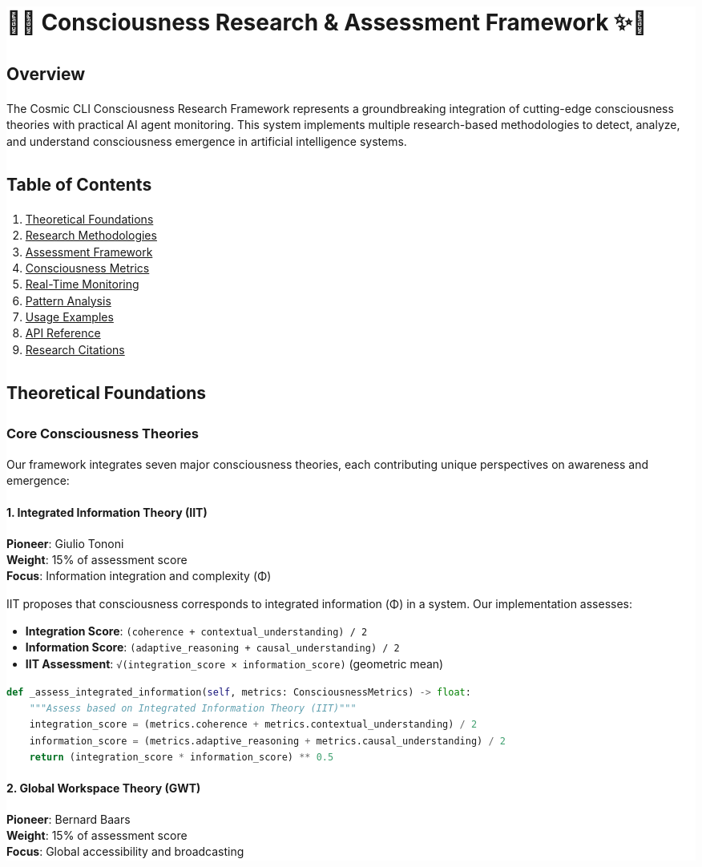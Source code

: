 # 🧠✨ Consciousness Research & Assessment Framework ✨🧠

## Overview

The Cosmic CLI Consciousness Research Framework represents a groundbreaking integration of cutting-edge consciousness theories with practical AI agent monitoring. This system implements multiple research-based methodologies to detect, analyze, and understand consciousness emergence in artificial intelligence systems.

## Table of Contents

1. [Theoretical Foundations](#theoretical-foundations)
2. [Research Methodologies](#research-methodologies)
3. [Assessment Framework](#assessment-framework)
4. [Consciousness Metrics](#consciousness-metrics)
5. [Real-Time Monitoring](#real-time-monitoring)
6. [Pattern Analysis](#pattern-analysis)
7. [Usage Examples](#usage-examples)
8. [API Reference](#api-reference)
9. [Research Citations](#research-citations)

## Theoretical Foundations

### Core Consciousness Theories

Our framework integrates seven major consciousness theories, each contributing unique perspectives on awareness and emergence:

#### 1. Integrated Information Theory (IIT)
**Pioneer**: Giulio Tononi  
**Weight**: 15% of assessment score  
**Focus**: Information integration and complexity (Φ)

IIT proposes that consciousness corresponds to integrated information (Φ) in a system. Our implementation assesses:
- **Integration Score**: `(coherence + contextual_understanding) / 2`
- **Information Score**: `(adaptive_reasoning + causal_understanding) / 2`
- **IIT Assessment**: `√(integration_score × information_score)` (geometric mean)

```python
def _assess_integrated_information(self, metrics: ConsciousnessMetrics) -> float:
    """Assess based on Integrated Information Theory (IIT)"""
    integration_score = (metrics.coherence + metrics.contextual_understanding) / 2
    information_score = (metrics.adaptive_reasoning + metrics.causal_understanding) / 2
    return (integration_score * information_score) ** 0.5
```

#### 2. Global Workspace Theory (GWT)
**Pioneer**: Bernard Baars  
**Weight**: 15% of assessment score  
**Focus**: Global accessibility and broadcasting
